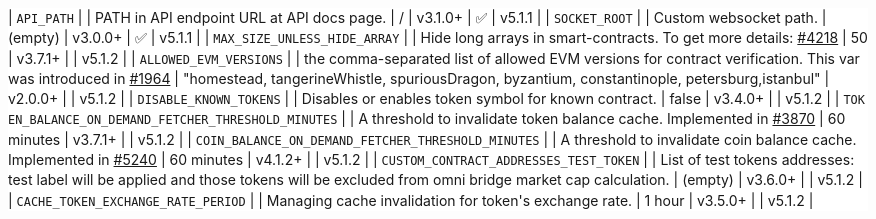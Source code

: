 | `API_PATH`                                                  |          | PATH in API endpoint URL at API docs page.                                                                                                                                                                                                                                                                                                                                                                                                        | /                                                                                             | v3.1.0+  | ✅              | v5.1.1                |
| `SOCKET_ROOT`                                               |          | Custom websocket path.                                                                                                                                                                                                                                                                                                                                                                                                                            | (empty)                                                                                       | v3.0.0+  | ✅              | v5.1.1                |
| `MAX_SIZE_UNLESS_HIDE_ARRAY`                                |          | Hide long arrays in smart-contracts. To get more details: [#4218](https://github.com/blockscout/blockscout/pull/4218)                                                                                                                                                                                                                                                                                                                             | 50                                                                                            | v3.7.1+  |                | v5.1.2                |
| `ALLOWED_EVM_VERSIONS`                                      |          | the comma-separated list of allowed EVM versions for contract verification. This var was introduced in [#1964](https://github.com/poanetwork/blockscout/pull/1964)                                                                                                                                                                                                                                                                                | "homestead, tangerineWhistle, spuriousDragon, byzantium, constantinople, petersburg,istanbul" | v2.0.0+  |                | v5.1.2                |
| `DISABLE_KNOWN_TOKENS`                                      |          | Disables or enables token symbol for known contract.                                                                                                                                                                                                                                                                                                                                                                                              | false                                                                                         | v3.4.0+  |                | v5.1.2                |
| `TOKEN_BALANCE_ON_DEMAND_FETCHER_THRESHOLD_MINUTES`         |          | A threshold to invalidate token balance cache. Implemented in [#3870](https://github.com/blockscout/blockscout/pull/3870)                                                                                                                                                                                                                                                                                                                         | 60 minutes                                                                                    | v3.7.1+  |                | v5.1.2                |
| `COIN_BALANCE_ON_DEMAND_FETCHER_THRESHOLD_MINUTES`          |          | A threshold to invalidate coin balance cache. Implemented in [#5240](https://github.com/blockscout/blockscout/pull/5240)                                                                                                                                                                                                                                                                                                                          | 60 minutes                                                                                    | v4.1.2+  |                | v5.1.2                |
| `CUSTOM_CONTRACT_ADDRESSES_TEST_TOKEN`                      |          | List of test tokens addresses: test label will be applied and those tokens will be excluded from omni bridge market cap calculation.                                                                                                                                                                                                                                                                                                              | (empty)                                                                                       | v3.6.0+  |                | v5.1.2                |
| `CACHE_TOKEN_EXCHANGE_RATE_PERIOD`                          |          | Managing cache invalidation for token's exchange rate.                                                                                                                                                                                                                                                                                                                                                                                            | 1 hour                                                                                        | v3.5.0+  |                | v5.1.2                |